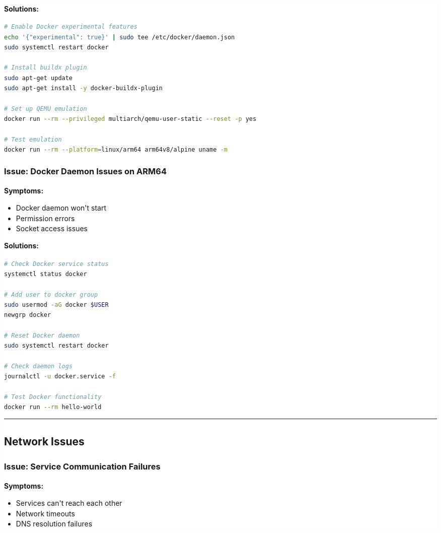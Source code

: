 **Solutions:**
```bash
# Enable Docker experimental features
echo '{"experimental": true}' | sudo tee /etc/docker/daemon.json
sudo systemctl restart docker

# Install buildx plugin
sudo apt-get update
sudo apt-get install -y docker-buildx-plugin

# Set up QEMU emulation
docker run --rm --privileged multiarch/qemu-user-static --reset -p yes

# Test emulation
docker run --rm --platform=linux/arm64 arm64v8/alpine uname -m
```

### Issue: Docker Daemon Issues on ARM64
**Symptoms:**
- Docker daemon won't start
- Permission errors
- Socket access issues

**Solutions:**
```bash
# Check Docker service status
systemctl status docker

# Add user to docker group
sudo usermod -aG docker $USER
newgrp docker

# Reset Docker daemon
sudo systemctl restart docker

# Check daemon logs
journalctl -u docker.service -f

# Test Docker functionality
docker run --rm hello-world
```

---

## Network Issues

### Issue: Service Communication Failures
**Symptoms:**
- Services can't reach each other
- Network timeouts
- DNS resolution failures
